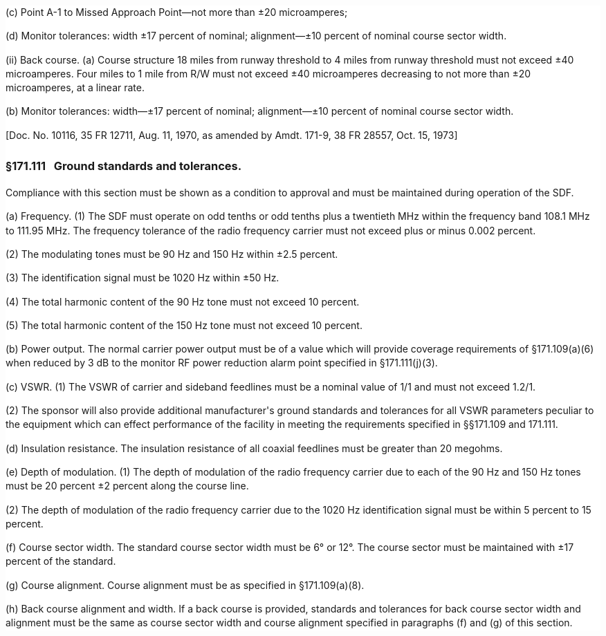 (c) Point A-1 to Missed Approach Point—not more than ±20 microamperes;

(d) Monitor tolerances: width ±17 percent of nominal; alignment—±10 percent of nominal course sector width.

(ii) Back course. (a) Course structure 18 miles from runway threshold to 4 miles from runway threshold must not exceed ±40 microamperes. Four miles to 1 mile from R/W must not exceed ±40 microamperes decreasing to not more than ±20 microamperes, at a linear rate.

(b) Monitor tolerances: width—±17 percent of nominal; alignment—±10 percent of nominal course sector width.

\[Doc. No. 10116, 35 FR 12711, Aug. 11, 1970, as amended by Amdt. 171-9, 38 FR 28557, Oct. 15, 1973\]

### §171.111   Ground standards and tolerances.

Compliance with this section must be shown as a condition to approval and must be maintained during operation of the SDF.

(a) Frequency. (1) The SDF must operate on odd tenths or odd tenths plus a twentieth MHz within the frequency band 108.1 MHz to 111.95 MHz. The frequency tolerance of the radio frequency carrier must not exceed plus or minus 0.002 percent.

(2) The modulating tones must be 90 Hz and 150 Hz within ±2.5 percent.

(3) The identification signal must be 1020 Hz within ±50 Hz.

(4) The total harmonic content of the 90 Hz tone must not exceed 10 percent.

(5) The total harmonic content of the 150 Hz tone must not exceed 10 percent.

(b) Power output. The normal carrier power output must be of a value which will provide coverage requirements of §171.109(a)(6) when reduced by 3 dB to the monitor RF power reduction alarm point specified in §171.111(j)(3).

(c) VSWR. (1) The VSWR of carrier and sideband feedlines must be a nominal value of 1/1 and must not exceed 1.2/1.

(2) The sponsor will also provide additional manufacturer's ground standards and tolerances for all VSWR parameters peculiar to the equipment which can effect performance of the facility in meeting the requirements specified in §§171.109 and 171.111.

(d) Insulation resistance. The insulation resistance of all coaxial feedlines must be greater than 20 megohms.

(e) Depth of modulation. (1) The depth of modulation of the radio frequency carrier due to each of the 90 Hz and 150 Hz tones must be 20 percent ±2 percent along the course line.

(2) The depth of modulation of the radio frequency carrier due to the 1020 Hz identification signal must be within 5 percent to 15 percent.

(f) Course sector width. The standard course sector width must be 6° or 12°. The course sector must be maintained with ±17 percent of the standard.

(g) Course alignment. Course alignment must be as specified in §171.109(a)(8).

(h) Back course alignment and width. If a back course is provided, standards and tolerances for back course sector width and alignment must be the same as course sector width and course alignment specified in paragraphs (f) and (g) of this section.
